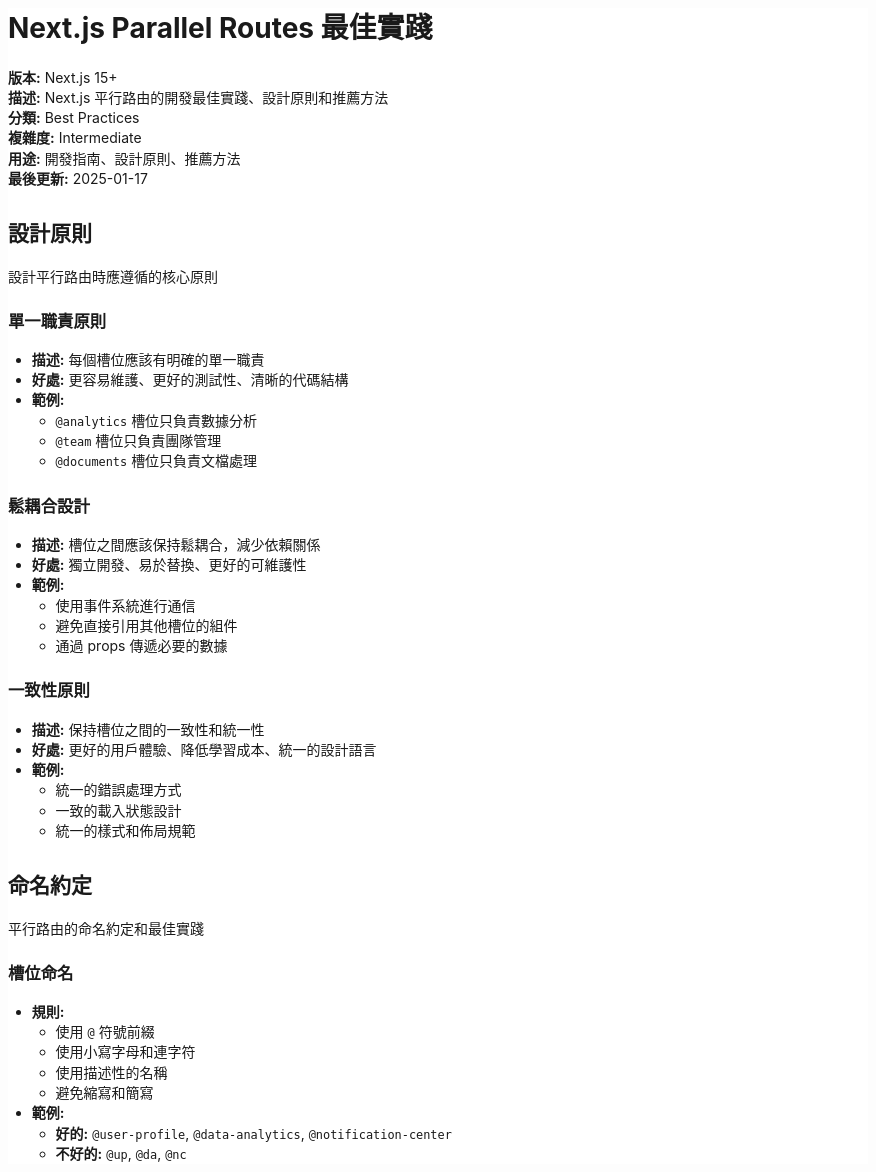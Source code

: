 # Next.js Parallel Routes 最佳實踐

**版本:** Next.js 15+  
**描述:** Next.js 平行路由的開發最佳實踐、設計原則和推薦方法  
**分類:** Best Practices  
**複雜度:** Intermediate  
**用途:** 開發指南、設計原則、推薦方法  
**最後更新:** 2025-01-17

## 設計原則

設計平行路由時應遵循的核心原則

### 單一職責原則
- **描述:** 每個槽位應該有明確的單一職責
- **好處:** 更容易維護、更好的測試性、清晰的代碼結構
- **範例:**
  - `@analytics` 槽位只負責數據分析
  - `@team` 槽位只負責團隊管理
  - `@documents` 槽位只負責文檔處理

### 鬆耦合設計
- **描述:** 槽位之間應該保持鬆耦合，減少依賴關係
- **好處:** 獨立開發、易於替換、更好的可維護性
- **範例:**
  - 使用事件系統進行通信
  - 避免直接引用其他槽位的組件
  - 通過 props 傳遞必要的數據

### 一致性原則
- **描述:** 保持槽位之間的一致性和統一性
- **好處:** 更好的用戶體驗、降低學習成本、統一的設計語言
- **範例:**
  - 統一的錯誤處理方式
  - 一致的載入狀態設計
  - 統一的樣式和佈局規範

## 命名約定

平行路由的命名約定和最佳實踐

### 槽位命名
- **規則:**
  - 使用 `@` 符號前綴
  - 使用小寫字母和連字符
  - 使用描述性的名稱
  - 避免縮寫和簡寫
- **範例:**
  - **好的:** `@user-profile`, `@data-analytics`, `@notification-center`
  - **不好的:** `@up`, `@da`, `@nc`
